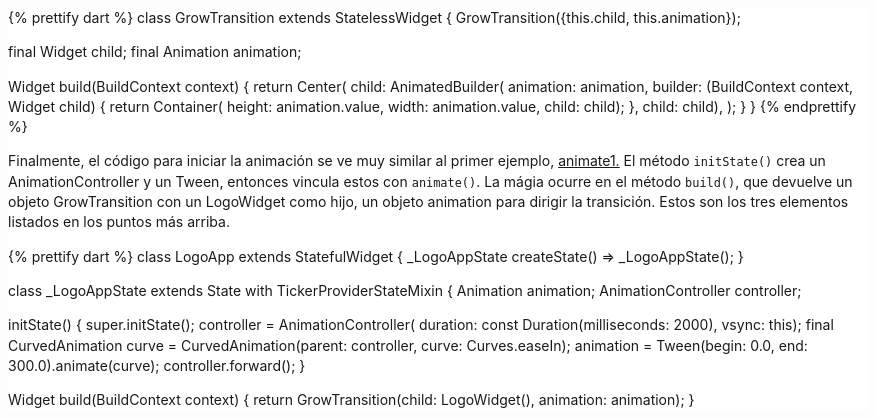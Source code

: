 
{% prettify dart %}
class GrowTransition extends StatelessWidget {
  GrowTransition({this.child, this.animation});

  final Widget child;
  final Animation<double> animation;

  Widget build(BuildContext context) {
    return Center(
      child: AnimatedBuilder(
          animation: animation,
          builder: (BuildContext context, Widget child) {
            return Container(
                height: animation.value, width: animation.value, child: child);
          },
          child: child),
    );
  }
}
{% endprettify %}

Finalmente, el código para iniciar la animación se ve muy similar 
al primer ejemplo,
[animate1.](https://raw.githubusercontent.com/flutter/website/master/src/_includes/code/animation/animate1/main.dart)
El método `initState()` crea un AnimationController
y un Tween, entonces vincula estos con `animate()`. La mágia ocurre en el método 
`build()`, que devuelve un objeto GrowTransition con un 
LogoWidget como hijo, un objeto animation para dirigir la transición.
Estos son los tres elementos listados en los puntos más arriba.



{% prettify dart %}
class LogoApp extends StatefulWidget {
  _LogoAppState createState() => _LogoAppState();
}

class _LogoAppState extends State<LogoApp> with TickerProviderStateMixin {
  Animation animation;
  AnimationController controller;

  initState() {
    super.initState();
    controller = AnimationController(
        duration: const Duration(milliseconds: 2000), vsync: this);
    final CurvedAnimation curve =
        CurvedAnimation(parent: controller, curve: Curves.easeIn);
    animation = Tween(begin: 0.0, end: 300.0).animate(curve);
    controller.forward();
  }

  Widget build(BuildContext context) {
    return GrowTransition(child: LogoWidget(), animation: animation);
  }
